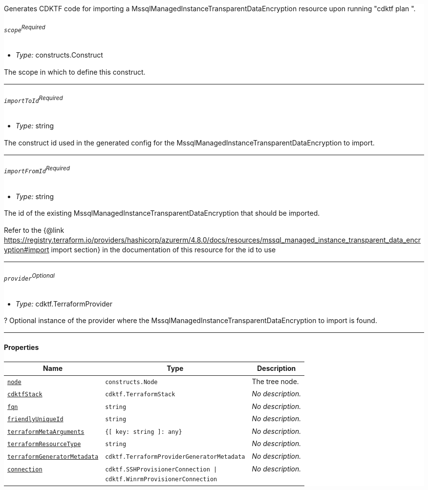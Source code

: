 Generates CDKTF code for importing a MssqlManagedInstanceTransparentDataEncryption resource upon running "cdktf plan <stack-name>".

###### `scope`<sup>Required</sup> <a name="scope" id="@cdktf/provider-azurerm.mssqlManagedInstanceTransparentDataEncryption.MssqlManagedInstanceTransparentDataEncryption.generateConfigForImport.parameter.scope"></a>

- *Type:* constructs.Construct

The scope in which to define this construct.

---

###### `importToId`<sup>Required</sup> <a name="importToId" id="@cdktf/provider-azurerm.mssqlManagedInstanceTransparentDataEncryption.MssqlManagedInstanceTransparentDataEncryption.generateConfigForImport.parameter.importToId"></a>

- *Type:* string

The construct id used in the generated config for the MssqlManagedInstanceTransparentDataEncryption to import.

---

###### `importFromId`<sup>Required</sup> <a name="importFromId" id="@cdktf/provider-azurerm.mssqlManagedInstanceTransparentDataEncryption.MssqlManagedInstanceTransparentDataEncryption.generateConfigForImport.parameter.importFromId"></a>

- *Type:* string

The id of the existing MssqlManagedInstanceTransparentDataEncryption that should be imported.

Refer to the {@link https://registry.terraform.io/providers/hashicorp/azurerm/4.8.0/docs/resources/mssql_managed_instance_transparent_data_encryption#import import section} in the documentation of this resource for the id to use

---

###### `provider`<sup>Optional</sup> <a name="provider" id="@cdktf/provider-azurerm.mssqlManagedInstanceTransparentDataEncryption.MssqlManagedInstanceTransparentDataEncryption.generateConfigForImport.parameter.provider"></a>

- *Type:* cdktf.TerraformProvider

? Optional instance of the provider where the MssqlManagedInstanceTransparentDataEncryption to import is found.

---

#### Properties <a name="Properties" id="Properties"></a>

| **Name** | **Type** | **Description** |
| --- | --- | --- |
| <code><a href="#@cdktf/provider-azurerm.mssqlManagedInstanceTransparentDataEncryption.MssqlManagedInstanceTransparentDataEncryption.property.node">node</a></code> | <code>constructs.Node</code> | The tree node. |
| <code><a href="#@cdktf/provider-azurerm.mssqlManagedInstanceTransparentDataEncryption.MssqlManagedInstanceTransparentDataEncryption.property.cdktfStack">cdktfStack</a></code> | <code>cdktf.TerraformStack</code> | *No description.* |
| <code><a href="#@cdktf/provider-azurerm.mssqlManagedInstanceTransparentDataEncryption.MssqlManagedInstanceTransparentDataEncryption.property.fqn">fqn</a></code> | <code>string</code> | *No description.* |
| <code><a href="#@cdktf/provider-azurerm.mssqlManagedInstanceTransparentDataEncryption.MssqlManagedInstanceTransparentDataEncryption.property.friendlyUniqueId">friendlyUniqueId</a></code> | <code>string</code> | *No description.* |
| <code><a href="#@cdktf/provider-azurerm.mssqlManagedInstanceTransparentDataEncryption.MssqlManagedInstanceTransparentDataEncryption.property.terraformMetaArguments">terraformMetaArguments</a></code> | <code>{[ key: string ]: any}</code> | *No description.* |
| <code><a href="#@cdktf/provider-azurerm.mssqlManagedInstanceTransparentDataEncryption.MssqlManagedInstanceTransparentDataEncryption.property.terraformResourceType">terraformResourceType</a></code> | <code>string</code> | *No description.* |
| <code><a href="#@cdktf/provider-azurerm.mssqlManagedInstanceTransparentDataEncryption.MssqlManagedInstanceTransparentDataEncryption.property.terraformGeneratorMetadata">terraformGeneratorMetadata</a></code> | <code>cdktf.TerraformProviderGeneratorMetadata</code> | *No description.* |
| <code><a href="#@cdktf/provider-azurerm.mssqlManagedInstanceTransparentDataEncryption.MssqlManagedInstanceTransparentDataEncryption.property.connection">connection</a></code> | <code>cdktf.SSHProvisionerConnection \| cdktf.WinrmProvisionerConnection</code> | *No description.* |